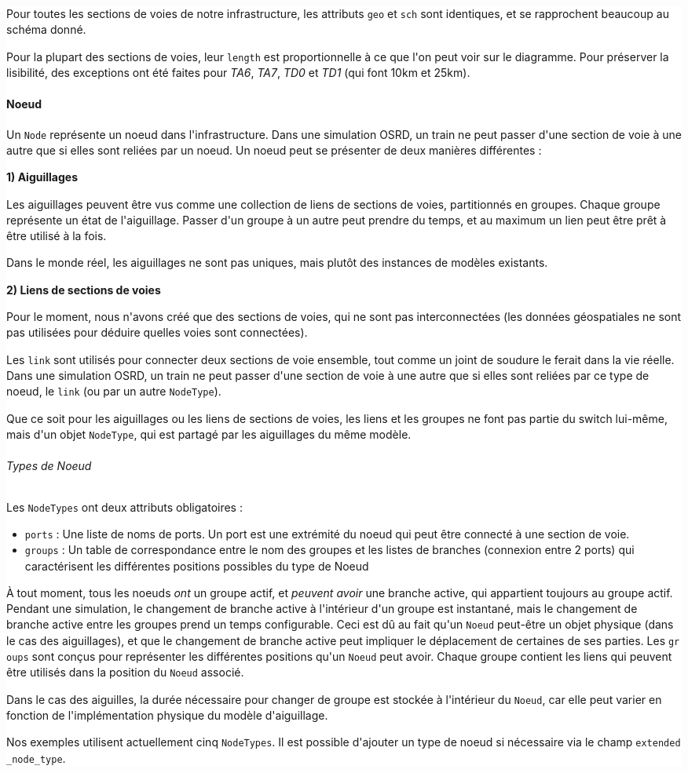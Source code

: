 Pour toutes les sections de voies de notre infrastructure, les attributs `geo` et `sch` sont identiques, et se rapprochent beaucoup au schéma donné.

Pour la plupart des sections de voies, leur `length` est proportionnelle à ce que l'on peut voir sur le diagramme. Pour préserver la lisibilité, des exceptions ont été faites pour *TA6*, *TA7*, *TD0* et *TD1* (qui font 10km et 25km).

#### Noeud

Un `Node` représente un noeud dans l'infrastructure. Dans une simulation OSRD, un train ne peut passer d'une section de voie à une autre que si elles sont reliées par un noeud.
Un noeud peut se présenter de deux manières différentes :

**1) Aiguillages**

Les aiguillages peuvent être vus comme une collection de liens de sections de voies, partitionnés en groupes. Chaque groupe représente un état de l'aiguillage. Passer d'un groupe à un autre peut prendre du temps, et au maximum un lien peut être prêt à être utilisé à la fois.

Dans le monde réel, les aiguillages ne sont pas uniques, mais plutôt des instances de modèles existants.

**2) Liens de sections de voies**

Pour le moment, nous n'avons créé que des sections de voies, qui ne sont pas interconnectées (les données géospatiales ne sont pas utilisées pour déduire quelles voies sont connectées).

Les `link` sont utilisés pour connecter deux sections de voie ensemble, tout comme un joint de soudure le ferait dans la vie réelle. Dans une simulation OSRD, un train ne peut passer d'une section de voie à une autre que si elles sont reliées par ce type de noeud, le `link` (ou par un autre `NodeType`).

Que ce soit pour les aiguillages ou les liens de sections de voies, les liens et les groupes ne font pas partie du switch lui-même, mais d'un objet `NodeType`, qui est partagé par les aiguillages du même modèle.

###### Types de Noeud

Les `NodeTypes` ont deux attributs obligatoires :

* `ports` : Une liste de noms de ports. Un port est une extrémité du noeud qui peut être connecté à une section de voie.
* `groups` : Un table de correspondance entre le nom des groupes et les listes de branches (connexion entre 2 ports) qui caractérisent les différentes positions possibles du type de Noeud

À tout moment, tous les noeuds *ont* un groupe actif, et *peuvent avoir* une branche active, qui appartient toujours au groupe actif. Pendant une simulation, le changement de branche active à l'intérieur d'un groupe est instantané, mais le changement de branche active entre les groupes prend un temps configurable.
Ceci est dû au fait qu'un `Noeud` peut-être un objet physique (dans le cas des aiguillages), et que le changement de branche active peut impliquer le déplacement de certaines de ses parties. Les `groups` sont conçus pour représenter les différentes positions qu'un `Noeud` peut avoir. Chaque groupe contient les liens qui peuvent être utilisés dans la position du `Noeud` associé.

Dans le cas des aiguilles, la durée nécessaire pour changer de groupe est stockée à l'intérieur du `Noeud`, car elle peut varier en fonction de l'implémentation physique du modèle d'aiguillage.

Nos exemples utilisent actuellement cinq `NodeTypes`. Il est possible d'ajouter un type de noeud si nécessaire via le champ `extended_node_type`.
